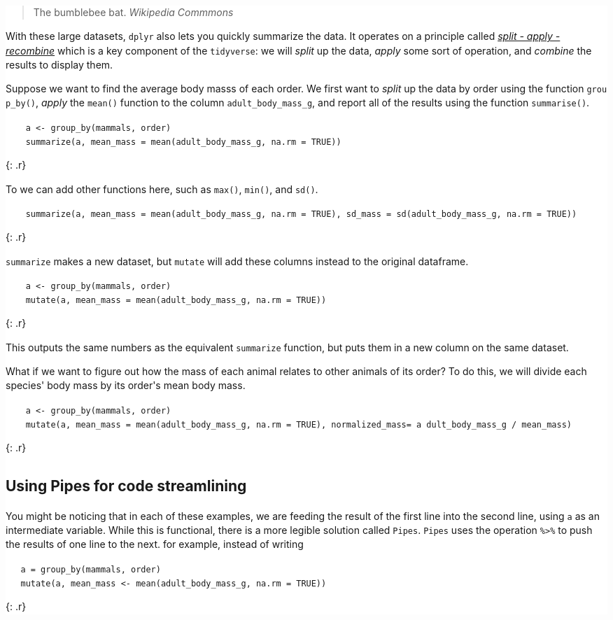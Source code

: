 > The bumblebee bat. *Wikipedia Commmons*


With these large datasets, `dplyr` also lets you quickly summarize the data. It operates on a principle called *[split - apply - recombine](http://citeseerx.ist.psu.edu/viewdoc/download?doi=10.1.1.182.5667&rep=rep1&type=pdf)* which is a key component of the `tidyverse`: we will *split* up the data, *apply* some sort of operation, and *combine* the results to display them. 

Suppose we want to find the average body masss of each order. We first want to *split* up the data by order using the function `group_by()`, *apply* the `mean()` function to the column `adult_body_mass_g`, and report all of the results using the function `summarise()`. 

~~~
    a <- group_by(mammals, order)
    summarize(a, mean_mass = mean(adult_body_mass_g, na.rm = TRUE))
~~~
{: .r}

To we can add other functions here, such as `max()`, `min()`, and `sd()`. 

~~~
    summarize(a, mean_mass = mean(adult_body_mass_g, na.rm = TRUE), sd_mass = sd(adult_body_mass_g, na.rm = TRUE))
~~~
{: .r}

`summarize` makes a new dataset, but `mutate` will add these columns instead to the original dataframe. 

~~~
    a <- group_by(mammals, order)
    mutate(a, mean_mass = mean(adult_body_mass_g, na.rm = TRUE))
~~~
{: .r}

This outputs the same numbers as the equivalent `summarize` function, but puts them in a new column on the same dataset. 

What if we want to figure out how the mass of each animal relates to other animals of its order? To do this, we will divide each species' body mass by its order's mean body mass. 

~~~
    a <- group_by(mammals, order)
    mutate(a, mean_mass = mean(adult_body_mass_g, na.rm = TRUE), normalized_mass= a dult_body_mass_g / mean_mass)
~~~
{: .r}

Using Pipes for code streamlining
---------------------
You might be noticing that in each of these examples, we are feeding the result of the first line into the second line, using `a` as an intermediate variable. While this is functional, there is a more legible solution called `Pipes`. `Pipes` uses the operation `%>%` to push the results of one line to the next. for example, instead of writing 

~~~
   a = group_by(mammals, order)
   mutate(a, mean_mass <- mean(adult_body_mass_g, na.rm = TRUE))
~~~
{: .r}
